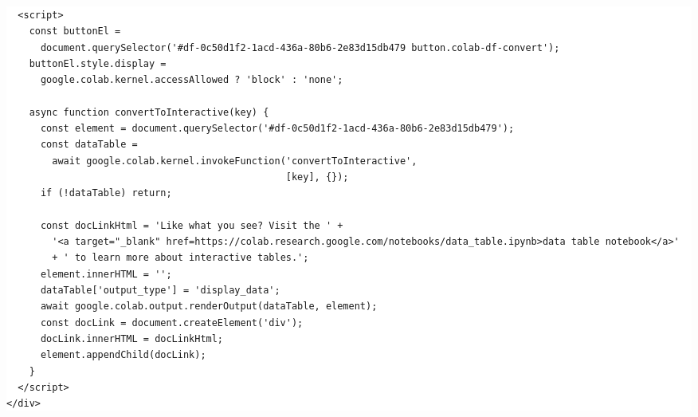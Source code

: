   <style>
    .colab-df-container {
      display:flex;
      flex-wrap:wrap;
      gap: 12px;
    }

    .colab-df-convert {
      background-color: #E8F0FE;
      border: none;
      border-radius: 50%;
      cursor: pointer;
      display: none;
      fill: #1967D2;
      height: 32px;
      padding: 0 0 0 0;
      width: 32px;
    }

    .colab-df-convert:hover {
      background-color: #E2EBFA;
      box-shadow: 0px 1px 2px rgba(60, 64, 67, 0.3), 0px 1px 3px 1px rgba(60, 64, 67, 0.15);
      fill: #174EA6;
    }

    [theme=dark] .colab-df-convert {
      background-color: #3B4455;
      fill: #D2E3FC;
    }

    [theme=dark] .colab-df-convert:hover {
      background-color: #434B5C;
      box-shadow: 0px 1px 3px 1px rgba(0, 0, 0, 0.15);
      filter: drop-shadow(0px 1px 2px rgba(0, 0, 0, 0.3));
      fill: #FFFFFF;
    }
  </style>

      <script>
        const buttonEl =
          document.querySelector('#df-0c50d1f2-1acd-436a-80b6-2e83d15db479 button.colab-df-convert');
        buttonEl.style.display =
          google.colab.kernel.accessAllowed ? 'block' : 'none';

        async function convertToInteractive(key) {
          const element = document.querySelector('#df-0c50d1f2-1acd-436a-80b6-2e83d15db479');
          const dataTable =
            await google.colab.kernel.invokeFunction('convertToInteractive',
                                                     [key], {});
          if (!dataTable) return;

          const docLinkHtml = 'Like what you see? Visit the ' +
            '<a target="_blank" href=https://colab.research.google.com/notebooks/data_table.ipynb>data table notebook</a>'
            + ' to learn more about interactive tables.';
          element.innerHTML = '';
          dataTable['output_type'] = 'display_data';
          await google.colab.output.renderOutput(dataTable, element);
          const docLink = document.createElement('div');
          docLink.innerHTML = docLinkHtml;
          element.appendChild(docLink);
        }
      </script>
    </div>
  </div>
